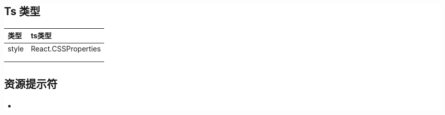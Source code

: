 
## Ts 类型

| 类型  | ts类型              |
| :---- | :------------------ |
| style | React.CSSProperties |
|       |                     |
|       |                     |





## 资源提示符

+ <script>    

   + async :   异步获取此js文件，然后获取到了之后立即插队执行此文件

   + defer： 异步获取此js文件，然后在获取到了文件之后，也会等待所有资源执行完毕了之后，才执行它

     （type="module" 默认是defer） 

 + <link>
   + Preload:  异步加载css或者js文件，优先级比较高
   + Prefetch:  空闲到时候才会加载请求这个文件



## 浏览器标签页相互通信

```js
<script>
  const channel = new BroadcastChannel('channel');
  channel.onmessage = function (event) {
    console.log(event.data);
  }
  setInterval(() => {
    channel.postMessage('径向展开图片')
  }, 1000)
</script>
```









# Ts经验

## 直接运行ts文件

```shell
npm install -g ts-node

ts-node test.ts
```
